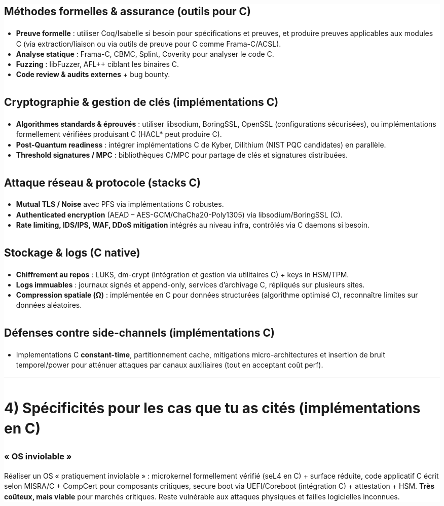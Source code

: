 ## Méthodes formelles & assurance (outils pour C)

* **Preuve formelle** : utiliser Coq/Isabelle si besoin pour spécifications et preuves, et produire preuves applicables aux modules C (via extraction/liaison ou via outils de preuve pour C comme Frama-C/ACSL).
* **Analyse statique** : Frama-C, CBMC, Splint, Coverity pour analyser le code C.
* **Fuzzing** : libFuzzer, AFL++ ciblant les binaires C.
* **Code review & audits externes** + bug bounty.

## Cryptographie & gestion de clés (implémentations C)

* **Algorithmes standards & éprouvés** : utiliser libsodium, BoringSSL, OpenSSL (configurations sécurisées), ou implémentations formellement vérifiées produisant C (HACL\* peut produire C).
* **Post-Quantum readiness** : intégrer implémentations C de Kyber, Dilithium (NIST PQC candidates) en parallèle.
* **Threshold signatures / MPC** : bibliothèques C/MPC pour partage de clés et signatures distribuées.

## Attaque réseau & protocole (stacks C)

* **Mutual TLS / Noise** avec PFS via implémentations C robustes.
* **Authenticated encryption** (AEAD – AES-GCM/ChaCha20-Poly1305) via libsodium/BoringSSL (C).
* **Rate limiting, IDS/IPS, WAF, DDoS mitigation** intégrés au niveau infra, contrôlés via C daemons si besoin.

## Stockage & logs (C native)

* **Chiffrement au repos** : LUKS, dm-crypt (intégration et gestion via utilitaires C) + keys in HSM/TPM.
* **Logs immuables** : journaux signés et append-only, services d’archivage C, répliqués sur plusieurs sites.
* **Compression spatiale (Ω)** : implémentée en C pour données structurées (algorithme optimisé C), reconnaître limites sur données aléatoires.

## Défenses contre side-channels (implémentations C)

* Implementations C **constant-time**, partitionnement cache, mitigations micro-architectures et insertion de bruit temporel/power pour atténuer attaques par canaux auxiliaires (tout en acceptant coût perf).

---

# 4) Spécificités pour les cas que tu as cités (implémentations en C)

### « OS inviolable »

Réaliser un OS « pratiquement inviolable » : microkernel formellement vérifié (seL4 en C) + surface réduite, code applicatif C écrit selon MISRA/C + CompCert pour composants critiques, secure boot via UEFI/Coreboot (intégration C) + attestation + HSM. **Très coûteux, mais viable** pour marchés critiques. Reste vulnérable aux attaques physiques et failles logicielles inconnues.
